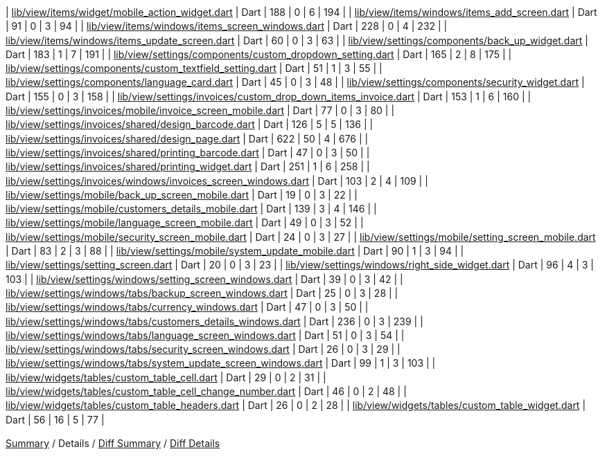 | [lib/view/items/widget/mobile\_action\_widget.dart](/lib/view/items/widget/mobile_action_widget.dart) | Dart | 188 | 0 | 6 | 194 |
| [lib/view/items/windows/items\_add\_screen.dart](/lib/view/items/windows/items_add_screen.dart) | Dart | 91 | 0 | 3 | 94 |
| [lib/view/items/windows/items\_screen\_windows.dart](/lib/view/items/windows/items_screen_windows.dart) | Dart | 228 | 0 | 4 | 232 |
| [lib/view/items/windows/items\_update\_screen.dart](/lib/view/items/windows/items_update_screen.dart) | Dart | 60 | 0 | 3 | 63 |
| [lib/view/settings/components/back\_up\_widget.dart](/lib/view/settings/components/back_up_widget.dart) | Dart | 183 | 1 | 7 | 191 |
| [lib/view/settings/components/custom\_dropdown\_setting.dart](/lib/view/settings/components/custom_dropdown_setting.dart) | Dart | 165 | 2 | 8 | 175 |
| [lib/view/settings/components/custom\_textfield\_setting.dart](/lib/view/settings/components/custom_textfield_setting.dart) | Dart | 51 | 1 | 3 | 55 |
| [lib/view/settings/components/language\_card.dart](/lib/view/settings/components/language_card.dart) | Dart | 45 | 0 | 3 | 48 |
| [lib/view/settings/components/security\_widget.dart](/lib/view/settings/components/security_widget.dart) | Dart | 155 | 0 | 3 | 158 |
| [lib/view/settings/invoices/custom\_drop\_down\_items\_invoice.dart](/lib/view/settings/invoices/custom_drop_down_items_invoice.dart) | Dart | 153 | 1 | 6 | 160 |
| [lib/view/settings/invoices/mobile/invoice\_screen\_mobile.dart](/lib/view/settings/invoices/mobile/invoice_screen_mobile.dart) | Dart | 77 | 0 | 3 | 80 |
| [lib/view/settings/invoices/shared/design\_barcode.dart](/lib/view/settings/invoices/shared/design_barcode.dart) | Dart | 126 | 5 | 5 | 136 |
| [lib/view/settings/invoices/shared/design\_page.dart](/lib/view/settings/invoices/shared/design_page.dart) | Dart | 622 | 50 | 4 | 676 |
| [lib/view/settings/invoices/shared/printing\_barcode.dart](/lib/view/settings/invoices/shared/printing_barcode.dart) | Dart | 47 | 0 | 3 | 50 |
| [lib/view/settings/invoices/shared/printing\_widget.dart](/lib/view/settings/invoices/shared/printing_widget.dart) | Dart | 251 | 1 | 6 | 258 |
| [lib/view/settings/invoices/windows/invoices\_screen\_windows.dart](/lib/view/settings/invoices/windows/invoices_screen_windows.dart) | Dart | 103 | 2 | 4 | 109 |
| [lib/view/settings/mobile/back\_up\_screen\_mobile.dart](/lib/view/settings/mobile/back_up_screen_mobile.dart) | Dart | 19 | 0 | 3 | 22 |
| [lib/view/settings/mobile/customers\_details\_mobile.dart](/lib/view/settings/mobile/customers_details_mobile.dart) | Dart | 139 | 3 | 4 | 146 |
| [lib/view/settings/mobile/language\_screen\_mobile.dart](/lib/view/settings/mobile/language_screen_mobile.dart) | Dart | 49 | 0 | 3 | 52 |
| [lib/view/settings/mobile/security\_screen\_mobile.dart](/lib/view/settings/mobile/security_screen_mobile.dart) | Dart | 24 | 0 | 3 | 27 |
| [lib/view/settings/mobile/setting\_screen\_mobile.dart](/lib/view/settings/mobile/setting_screen_mobile.dart) | Dart | 83 | 2 | 3 | 88 |
| [lib/view/settings/mobile/system\_update\_mobile.dart](/lib/view/settings/mobile/system_update_mobile.dart) | Dart | 90 | 1 | 3 | 94 |
| [lib/view/settings/setting\_screen.dart](/lib/view/settings/setting_screen.dart) | Dart | 20 | 0 | 3 | 23 |
| [lib/view/settings/windows/right\_side\_widget.dart](/lib/view/settings/windows/right_side_widget.dart) | Dart | 96 | 4 | 3 | 103 |
| [lib/view/settings/windows/setting\_screen\_windows.dart](/lib/view/settings/windows/setting_screen_windows.dart) | Dart | 39 | 0 | 3 | 42 |
| [lib/view/settings/windows/tabs/backup\_screen\_windows.dart](/lib/view/settings/windows/tabs/backup_screen_windows.dart) | Dart | 25 | 0 | 3 | 28 |
| [lib/view/settings/windows/tabs/currency\_windows.dart](/lib/view/settings/windows/tabs/currency_windows.dart) | Dart | 47 | 0 | 3 | 50 |
| [lib/view/settings/windows/tabs/customers\_details\_windows.dart](/lib/view/settings/windows/tabs/customers_details_windows.dart) | Dart | 236 | 0 | 3 | 239 |
| [lib/view/settings/windows/tabs/language\_screen\_windows.dart](/lib/view/settings/windows/tabs/language_screen_windows.dart) | Dart | 51 | 0 | 3 | 54 |
| [lib/view/settings/windows/tabs/security\_screen\_windows.dart](/lib/view/settings/windows/tabs/security_screen_windows.dart) | Dart | 26 | 0 | 3 | 29 |
| [lib/view/settings/windows/tabs/system\_update\_screen\_windows.dart](/lib/view/settings/windows/tabs/system_update_screen_windows.dart) | Dart | 99 | 1 | 3 | 103 |
| [lib/view/widgets/tables/custom\_table\_cell.dart](/lib/view/widgets/tables/custom_table_cell.dart) | Dart | 29 | 0 | 2 | 31 |
| [lib/view/widgets/tables/custom\_table\_cell\_change\_number.dart](/lib/view/widgets/tables/custom_table_cell_change_number.dart) | Dart | 46 | 0 | 2 | 48 |
| [lib/view/widgets/tables/custom\_table\_headers.dart](/lib/view/widgets/tables/custom_table_headers.dart) | Dart | 26 | 0 | 2 | 28 |
| [lib/view/widgets/tables/custom\_table\_widget.dart](/lib/view/widgets/tables/custom_table_widget.dart) | Dart | 56 | 16 | 5 | 77 |

[Summary](results.md) / Details / [Diff Summary](diff.md) / [Diff Details](diff-details.md)